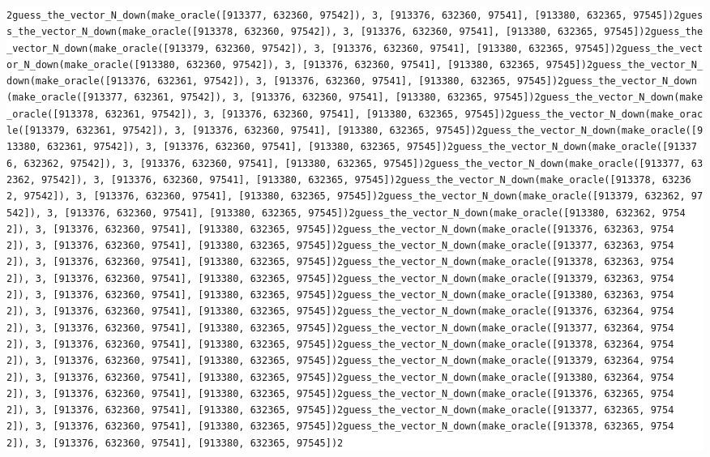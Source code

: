 </code></td><td><code>2</code></td></tr><tr><td><code>guess_the_vector_N_down(make_oracle([913377,&nbsp;632360,&nbsp;97542]),&nbsp;3,&nbsp;[913376,&nbsp;632360,&nbsp;97541],&nbsp;[913380,&nbsp;632365,&nbsp;97545])</code></td><td><code>2</code></td></tr><tr><td><code>guess_the_vector_N_down(make_oracle([913378,&nbsp;632360,&nbsp;97542]),&nbsp;3,&nbsp;[913376,&nbsp;632360,&nbsp;97541],&nbsp;[913380,&nbsp;632365,&nbsp;97545])</code></td><td><code>2</code></td></tr><tr><td><code>guess_the_vector_N_down(make_oracle([913379,&nbsp;632360,&nbsp;97542]),&nbsp;3,&nbsp;[913376,&nbsp;632360,&nbsp;97541],&nbsp;[913380,&nbsp;632365,&nbsp;97545])</code></td><td><code>2</code></td></tr><tr><td><code>guess_the_vector_N_down(make_oracle([913380,&nbsp;632360,&nbsp;97542]),&nbsp;3,&nbsp;[913376,&nbsp;632360,&nbsp;97541],&nbsp;[913380,&nbsp;632365,&nbsp;97545])</code></td><td><code>2</code></td></tr><tr><td><code>guess_the_vector_N_down(make_oracle([913376,&nbsp;632361,&nbsp;97542]),&nbsp;3,&nbsp;[913376,&nbsp;632360,&nbsp;97541],&nbsp;[913380,&nbsp;632365,&nbsp;97545])</code></td><td><code>2</code></td></tr><tr><td><code>guess_the_vector_N_down(make_oracle([913377,&nbsp;632361,&nbsp;97542]),&nbsp;3,&nbsp;[913376,&nbsp;632360,&nbsp;97541],&nbsp;[913380,&nbsp;632365,&nbsp;97545])</code></td><td><code>2</code></td></tr><tr><td><code>guess_the_vector_N_down(make_oracle([913378,&nbsp;632361,&nbsp;97542]),&nbsp;3,&nbsp;[913376,&nbsp;632360,&nbsp;97541],&nbsp;[913380,&nbsp;632365,&nbsp;97545])</code></td><td><code>2</code></td></tr><tr><td><code>guess_the_vector_N_down(make_oracle([913379,&nbsp;632361,&nbsp;97542]),&nbsp;3,&nbsp;[913376,&nbsp;632360,&nbsp;97541],&nbsp;[913380,&nbsp;632365,&nbsp;97545])</code></td><td><code>2</code></td></tr><tr><td><code>guess_the_vector_N_down(make_oracle([913380,&nbsp;632361,&nbsp;97542]),&nbsp;3,&nbsp;[913376,&nbsp;632360,&nbsp;97541],&nbsp;[913380,&nbsp;632365,&nbsp;97545])</code></td><td><code>2</code></td></tr><tr><td><code>guess_the_vector_N_down(make_oracle([913376,&nbsp;632362,&nbsp;97542]),&nbsp;3,&nbsp;[913376,&nbsp;632360,&nbsp;97541],&nbsp;[913380,&nbsp;632365,&nbsp;97545])</code></td><td><code>2</code></td></tr><tr><td><code>guess_the_vector_N_down(make_oracle([913377,&nbsp;632362,&nbsp;97542]),&nbsp;3,&nbsp;[913376,&nbsp;632360,&nbsp;97541],&nbsp;[913380,&nbsp;632365,&nbsp;97545])</code></td><td><code>2</code></td></tr><tr><td><code>guess_the_vector_N_down(make_oracle([913378,&nbsp;632362,&nbsp;97542]),&nbsp;3,&nbsp;[913376,&nbsp;632360,&nbsp;97541],&nbsp;[913380,&nbsp;632365,&nbsp;97545])</code></td><td><code>2</code></td></tr><tr><td><code>guess_the_vector_N_down(make_oracle([913379,&nbsp;632362,&nbsp;97542]),&nbsp;3,&nbsp;[913376,&nbsp;632360,&nbsp;97541],&nbsp;[913380,&nbsp;632365,&nbsp;97545])</code></td><td><code>2</code></td></tr><tr><td><code>guess_the_vector_N_down(make_oracle([913380,&nbsp;632362,&nbsp;97542]),&nbsp;3,&nbsp;[913376,&nbsp;632360,&nbsp;97541],&nbsp;[913380,&nbsp;632365,&nbsp;97545])</code></td><td><code>2</code></td></tr><tr><td><code>guess_the_vector_N_down(make_oracle([913376,&nbsp;632363,&nbsp;97542]),&nbsp;3,&nbsp;[913376,&nbsp;632360,&nbsp;97541],&nbsp;[913380,&nbsp;632365,&nbsp;97545])</code></td><td><code>2</code></td></tr><tr><td><code>guess_the_vector_N_down(make_oracle([913377,&nbsp;632363,&nbsp;97542]),&nbsp;3,&nbsp;[913376,&nbsp;632360,&nbsp;97541],&nbsp;[913380,&nbsp;632365,&nbsp;97545])</code></td><td><code>2</code></td></tr><tr><td><code>guess_the_vector_N_down(make_oracle([913378,&nbsp;632363,&nbsp;97542]),&nbsp;3,&nbsp;[913376,&nbsp;632360,&nbsp;97541],&nbsp;[913380,&nbsp;632365,&nbsp;97545])</code></td><td><code>2</code></td></tr><tr><td><code>guess_the_vector_N_down(make_oracle([913379,&nbsp;632363,&nbsp;97542]),&nbsp;3,&nbsp;[913376,&nbsp;632360,&nbsp;97541],&nbsp;[913380,&nbsp;632365,&nbsp;97545])</code></td><td><code>2</code></td></tr><tr><td><code>guess_the_vector_N_down(make_oracle([913380,&nbsp;632363,&nbsp;97542]),&nbsp;3,&nbsp;[913376,&nbsp;632360,&nbsp;97541],&nbsp;[913380,&nbsp;632365,&nbsp;97545])</code></td><td><code>2</code></td></tr><tr><td><code>guess_the_vector_N_down(make_oracle([913376,&nbsp;632364,&nbsp;97542]),&nbsp;3,&nbsp;[913376,&nbsp;632360,&nbsp;97541],&nbsp;[913380,&nbsp;632365,&nbsp;97545])</code></td><td><code>2</code></td></tr><tr><td><code>guess_the_vector_N_down(make_oracle([913377,&nbsp;632364,&nbsp;97542]),&nbsp;3,&nbsp;[913376,&nbsp;632360,&nbsp;97541],&nbsp;[913380,&nbsp;632365,&nbsp;97545])</code></td><td><code>2</code></td></tr><tr><td><code>guess_the_vector_N_down(make_oracle([913378,&nbsp;632364,&nbsp;97542]),&nbsp;3,&nbsp;[913376,&nbsp;632360,&nbsp;97541],&nbsp;[913380,&nbsp;632365,&nbsp;97545])</code></td><td><code>2</code></td></tr><tr><td><code>guess_the_vector_N_down(make_oracle([913379,&nbsp;632364,&nbsp;97542]),&nbsp;3,&nbsp;[913376,&nbsp;632360,&nbsp;97541],&nbsp;[913380,&nbsp;632365,&nbsp;97545])</code></td><td><code>2</code></td></tr><tr><td><code>guess_the_vector_N_down(make_oracle([913380,&nbsp;632364,&nbsp;97542]),&nbsp;3,&nbsp;[913376,&nbsp;632360,&nbsp;97541],&nbsp;[913380,&nbsp;632365,&nbsp;97545])</code></td><td><code>2</code></td></tr><tr><td><code>guess_the_vector_N_down(make_oracle([913376,&nbsp;632365,&nbsp;97542]),&nbsp;3,&nbsp;[913376,&nbsp;632360,&nbsp;97541],&nbsp;[913380,&nbsp;632365,&nbsp;97545])</code></td><td><code>2</code></td></tr><tr><td><code>guess_the_vector_N_down(make_oracle([913377,&nbsp;632365,&nbsp;97542]),&nbsp;3,&nbsp;[913376,&nbsp;632360,&nbsp;97541],&nbsp;[913380,&nbsp;632365,&nbsp;97545])</code></td><td><code>2</code></td></tr><tr><td><code>guess_the_vector_N_down(make_oracle([913378,&nbsp;632365,&nbsp;97542]),&nbsp;3,&nbsp;[913376,&nbsp;632360,&nbsp;97541],&nbsp;[913380,&nbsp;632365,&nbsp;97545])</code></td><td><code>2</code></td></tr><tr><td>
